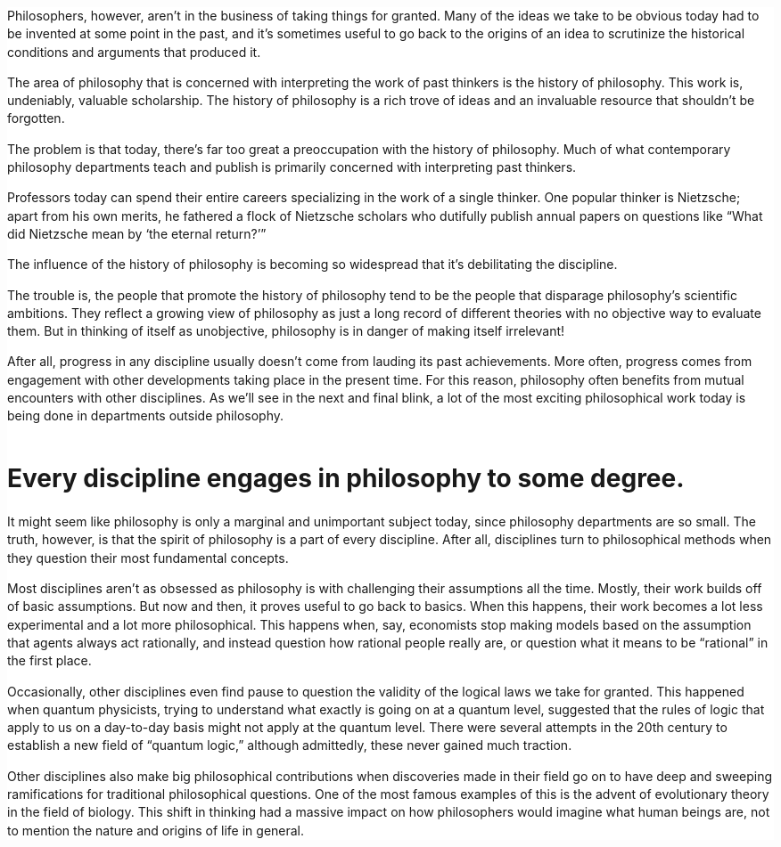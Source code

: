 Philosophers, however, aren’t in the business of taking things for granted. Many of the ideas we take to be obvious today had to be invented at some point in the past, and it’s sometimes useful to go back to the origins of an idea to scrutinize the historical conditions and arguments that produced it.

The area of philosophy that is concerned with interpreting the work of past thinkers is the history of philosophy. This work is, undeniably, valuable scholarship. The history of philosophy is a rich trove of ideas and an invaluable resource that shouldn’t be forgotten.

The problem is that today, there’s far too great a preoccupation with the history of philosophy. Much of what contemporary philosophy departments teach and publish is primarily concerned with interpreting past thinkers. 

Professors today can spend their entire careers specializing in the work of a single thinker. One popular thinker is Nietzsche; apart from his own merits, he fathered a flock of Nietzsche scholars who dutifully publish annual papers on questions like “What did Nietzsche mean by ‘the eternal return?’”

The influence of the history of philosophy is becoming so widespread that it’s debilitating the discipline. 

The trouble is, the people that promote the history of philosophy tend to be the people that disparage philosophy’s scientific ambitions. They reflect a growing view of philosophy as just a long record of different theories with no objective way to evaluate them. But in thinking of itself as unobjective, philosophy is in danger of making itself irrelevant!

After all, progress in any discipline usually doesn’t come from lauding its past achievements. More often, progress comes from engagement with other developments taking place in the present time. For this reason, philosophy often benefits from mutual encounters with other disciplines. As we’ll see in the next and final blink, a lot of the most exciting philosophical work today is being done in departments outside philosophy.

# Every discipline engages in philosophy to some degree.

It might seem like philosophy is only a marginal and unimportant subject today, since philosophy departments are so small. The truth, however, is that the spirit of philosophy is a part of every discipline. After all, disciplines turn to philosophical methods when they question their most fundamental concepts.

Most disciplines aren’t as obsessed as philosophy is with challenging their assumptions all the time. Mostly, their work builds off of basic assumptions. But now and then, it proves useful to go back to basics. When this happens, their work becomes a lot less experimental and a lot more philosophical. This happens when, say, economists stop making models based on the assumption that agents always act rationally, and instead question how rational people really are, or question what it means to be “rational” in the first place.

Occasionally, other disciplines even find pause to question the validity of the logical laws we take for granted. This happened when quantum physicists, trying to understand what exactly is going on at a quantum level, suggested that the rules of logic that apply to us on a day-to-day basis might not apply at the quantum level. There were several attempts in the 20th century to establish a new field of “quantum logic,” although admittedly, these never gained much traction. 

Other disciplines also make big philosophical contributions when discoveries made in their field go on to have deep and sweeping ramifications for traditional philosophical questions. One of the most famous examples of this is the advent of evolutionary theory in the field of biology. This shift in thinking had a massive impact on how philosophers would imagine what human beings are, not to mention the nature and origins of life in general. 
